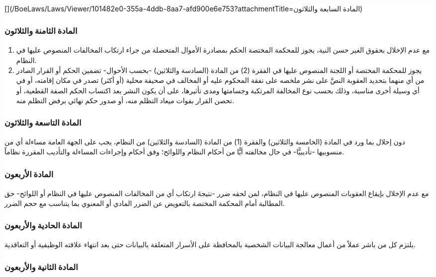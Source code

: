 [](/BoeLaws/Laws/Viewer/101482e0-355a-4ddb-8aa7-afd900e6e753?attachmentTitle=المادة السابعة والثلاثون)

### المادة الثامنة والثلاثون

  1. مع عدم الإخلال بحقوق الغير حسن النية، يجوز للمحكمة المختصة الحكم بمصادرة الأموال المتحصلة من جراء ارتكاب المخالفات المنصوص عليها في النظام.
  2. يجوز للمحكمة المختصة أو اللجنة المنصوص عليها في الفقرة (2) من المادة (السادسة والثلاثين) -بحسب الأحوال- تضمين الحكم أو القرار الصادر من أي منهما بتحديد العقوبة النصَّ على نشر ملخصه على نفقة المحكوم عليه أو المخالف في صحيفة محلية (أو أكثر) تصدر في مكان إقامته، أو في أي وسيلة أخرى مناسبة، وذلك بحسب نوع المخالفة المرتكبة وجسامتها ومدى تأثيرها، على أن يكون النشر بعد اكتساب الحكم الصفة القطعية، أو تحصن القرار بفوات ميعاد التظلم منه، أو صدور حكم نهائي برفض التظلم منه.



### المادة التاسعة والثلاثون

دون إخلال بما ورد في المادة (الخامسة والثلاثين) والفقرة (1) من المادة (السادسة والثلاثين) من النظام، يجب على الجهة العامة مساءلة أي من منسوبيها -تأديبيًّا- في حال مخالفته أيًّا من أحكام النظام واللوائح؛ وفق أحكام وإجراءات المساءلة والتأديب المقررة نظاماً.

### المادة الأربعون

مع عدم الإخلال بإيقاع العقوبات المنصوص عليها في النظام، لمن لحقه ضرر -نتيجةَ ارتكاب أي من المخالفات المنصوص عليها في النظام أو اللوائح- حق المطالبة أمام المحكمة المختصة بالتعويض عن الضرر المادي أو المعنوي بما يتناسب مع حجم الضرر.

### المادة الحادية والأربعون

يلتزم كل من باشر عملاً من أعمال معالجة البيانات الشخصية بالمحافظة على الأسرار المتعلقة بالبيانات حتى بعد انتهاء علاقته الوظيفية أو التعاقدية. 

### المادة الثانية والأربعون


